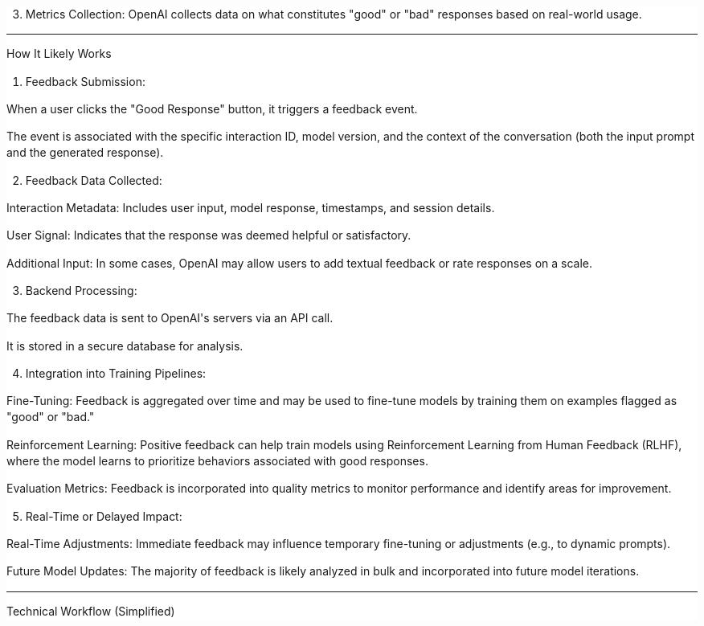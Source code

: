 3. Metrics Collection: OpenAI collects data on what constitutes "good" or "bad" responses based on real-world usage.




---

How It Likely Works

1. Feedback Submission:

When a user clicks the "Good Response" button, it triggers a feedback event.

The event is associated with the specific interaction ID, model version, and the context of the conversation (both the input prompt and the generated response).



2. Feedback Data Collected:

Interaction Metadata: Includes user input, model response, timestamps, and session details.

User Signal: Indicates that the response was deemed helpful or satisfactory.

Additional Input: In some cases, OpenAI may allow users to add textual feedback or rate responses on a scale.



3. Backend Processing:

The feedback data is sent to OpenAI's servers via an API call.

It is stored in a secure database for analysis.



4. Integration into Training Pipelines:

Fine-Tuning: Feedback is aggregated over time and may be used to fine-tune models by training them on examples flagged as "good" or "bad."

Reinforcement Learning: Positive feedback can help train models using Reinforcement Learning from Human Feedback (RLHF), where the model learns to prioritize behaviors associated with good responses.

Evaluation Metrics: Feedback is incorporated into quality metrics to monitor performance and identify areas for improvement.



5. Real-Time or Delayed Impact:

Real-Time Adjustments: Immediate feedback may influence temporary fine-tuning or adjustments (e.g., to dynamic prompts).

Future Model Updates: The majority of feedback is likely analyzed in bulk and incorporated into future model iterations.





---

Technical Workflow (Simplified)
